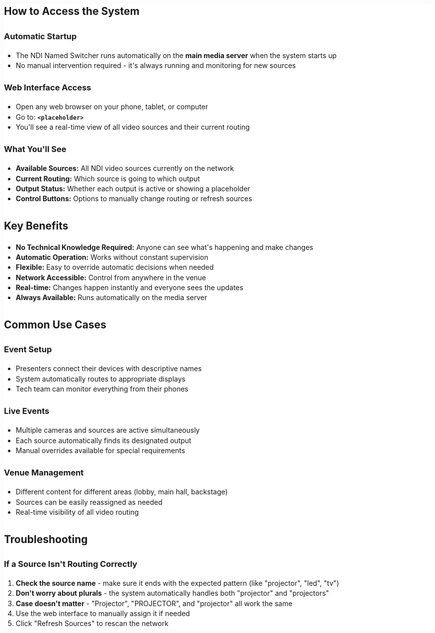 ## How to Access the System

### Automatic Startup
- The NDI Named Switcher runs automatically on the **main media server** when the system starts up
- No manual intervention required - it's always running and monitoring for new sources

### Web Interface Access
- Open any web browser on your phone, tablet, or computer
- Go to: **`<placeholder>`**
- You'll see a real-time view of all video sources and their current routing

### What You'll See
- **Available Sources:** All NDI video sources currently on the network
- **Current Routing:** Which source is going to which output
- **Output Status:** Whether each output is active or showing a placeholder
- **Control Buttons:** Options to manually change routing or refresh sources

## Key Benefits

- **No Technical Knowledge Required:** Anyone can see what's happening and make changes
- **Automatic Operation:** Works without constant supervision
- **Flexible:** Easy to override automatic decisions when needed
- **Network Accessible:** Control from anywhere in the venue
- **Real-time:** Changes happen instantly and everyone sees the updates
- **Always Available:** Runs automatically on the media server

## Common Use Cases

### Event Setup
- Presenters connect their devices with descriptive names
- System automatically routes to appropriate displays
- Tech team can monitor everything from their phones

### Live Events
- Multiple cameras and sources are active simultaneously
- Each source automatically finds its designated output
- Manual overrides available for special requirements

### Venue Management
- Different content for different areas (lobby, main hall, backstage)
- Sources can be easily reassigned as needed
- Real-time visibility of all video routing

## Troubleshooting

### If a Source Isn't Routing Correctly
1. **Check the source name** - make sure it ends with the expected pattern (like "projector", "led", "tv")
2. **Don't worry about plurals** - the system automatically handles both "projector" and "projectors"
3. **Case doesn't matter** - "Projector", "PROJECTOR", and "projector" all work the same
4. Use the web interface to manually assign it if needed
5. Click "Refresh Sources" to rescan the network
